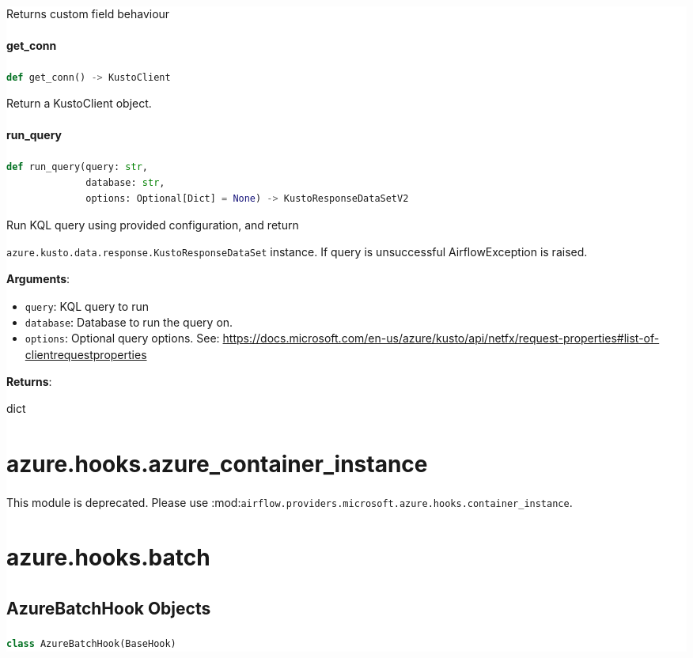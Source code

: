 Returns custom field behaviour

<a id="azure.hooks.adx.AzureDataExplorerHook.get_conn"></a>

#### get\_conn

```python
def get_conn() -> KustoClient
```

Return a KustoClient object.

<a id="azure.hooks.adx.AzureDataExplorerHook.run_query"></a>

#### run\_query

```python
def run_query(query: str,
              database: str,
              options: Optional[Dict] = None) -> KustoResponseDataSetV2
```

Run KQL query using provided configuration, and return

`azure.kusto.data.response.KustoResponseDataSet` instance.
If query is unsuccessful AirflowException is raised.

**Arguments**:

- `query`: KQL query to run
- `database`: Database to run the query on.
- `options`: Optional query options. See:
https://docs.microsoft.com/en-us/azure/kusto/api/netfx/request-properties#list-of-clientrequestproperties

**Returns**:

dict

<a id="azure.hooks.azure_container_instance"></a>

# azure.hooks.azure\_container\_instance

This module is deprecated. Please use :mod:`airflow.providers.microsoft.azure.hooks.container_instance`.

<a id="azure.hooks.batch"></a>

# azure.hooks.batch

<a id="azure.hooks.batch.AzureBatchHook"></a>

## AzureBatchHook Objects

```python
class AzureBatchHook(BaseHook)
```

